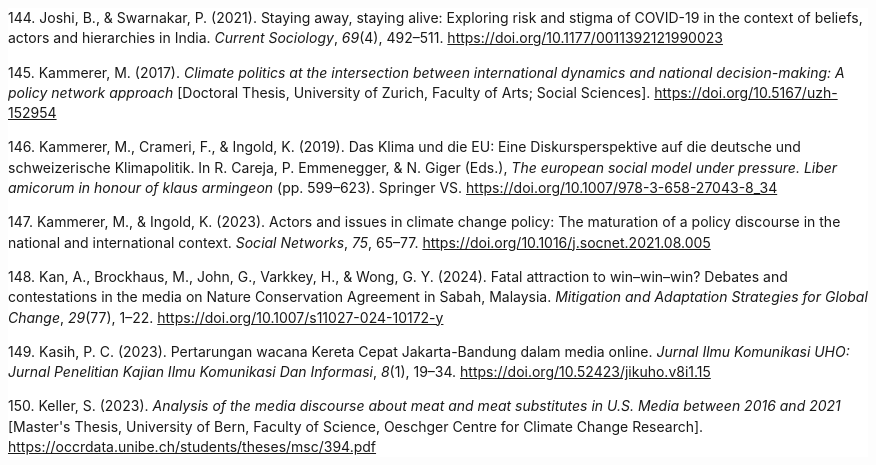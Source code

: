 144\. Joshi, B., & Swarnakar, P. (2021). Staying away, staying alive:
Exploring risk and stigma of COVID-19 in the context of beliefs, actors
and hierarchies in India. *Current Sociology*, *69*(4), 492–511.
<https://doi.org/10.1177/0011392121990023>

</div>

<div id="ref-kammerer2017climate" class="csl-entry">

145\. Kammerer, M. (2017). *Climate politics at the intersection between
international dynamics and national decision-making: A policy network
approach* \[Doctoral Thesis, University of Zurich, Faculty of Arts;
Social Sciences\]. <https://doi.org/10.5167/uzh-152954>

</div>

<div id="ref-kammerer2019das" class="csl-entry">

146\. Kammerer, M., Crameri, F., & Ingold, K. (2019). Das Klima und die
EU: Eine Diskursperspektive auf die deutsche und schweizerische
Klimapolitik. In R. Careja, P. Emmenegger, & N. Giger (Eds.), *The
european social model under pressure. Liber amicorum in honour of klaus
armingeon* (pp. 599–623). Springer VS.
<https://doi.org/10.1007/978-3-658-27043-8_34>

</div>

<div id="ref-kammerer2021actors" class="csl-entry">

147\. Kammerer, M., & Ingold, K. (2023). Actors and issues in climate
change policy: The maturation of a policy discourse in the national and
international context. *Social Networks*, *75*, 65–77.
<https://doi.org/10.1016/j.socnet.2021.08.005>

</div>

<div id="ref-kan2024fatal" class="csl-entry">

148\. Kan, A., Brockhaus, M., John, G., Varkkey, H., & Wong, G. Y.
(2024). Fatal attraction to win–win–win? Debates and contestations in
the media on Nature Conservation Agreement in Sabah, Malaysia.
*Mitigation and Adaptation Strategies for Global Change*, *29*(77),
1–22. <https://doi.org/10.1007/s11027-024-10172-y>

</div>

<div id="ref-kasih2023pertarungan" class="csl-entry">

149\. Kasih, P. C. (2023). Pertarungan wacana Kereta Cepat
Jakarta-Bandung dalam media online. *Jurnal Ilmu Komunikasi UHO: Jurnal
Penelitian Kajian Ilmu Komunikasi Dan Informasi*, *8*(1), 19–34.
<https://doi.org/10.52423/jikuho.v8i1.15>

</div>

<div id="ref-keller2023analysis" class="csl-entry">

150\. Keller, S. (2023). *Analysis of the media discourse about meat and
meat substitutes in U.S. Media between 2016 and 2021* \[Master's Thesis,
University of Bern, Faculty of Science, Oeschger Centre for Climate
Change Research\].
<https://occrdata.unibe.ch/students/theses/msc/394.pdf>
